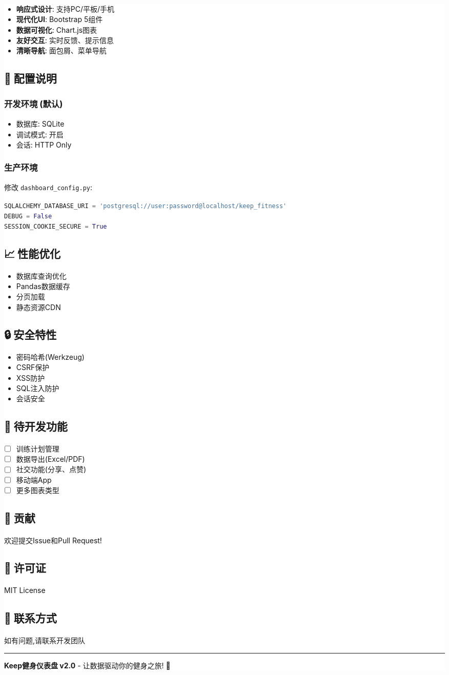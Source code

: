 - **响应式设计**: 支持PC/平板/手机
- **现代化UI**: Bootstrap 5组件
- **数据可视化**: Chart.js图表
- **友好交互**: 实时反馈、提示信息
- **清晰导航**: 面包屑、菜单导航

## 🔧 配置说明

### 开发环境 (默认)
- 数据库: SQLite
- 调试模式: 开启
- 会话: HTTP Only

### 生产环境
修改 `dashboard_config.py`:
```python
SQLALCHEMY_DATABASE_URI = 'postgresql://user:password@localhost/keep_fitness'
DEBUG = False
SESSION_COOKIE_SECURE = True
```

## 📈 性能优化

- 数据库查询优化
- Pandas数据缓存
- 分页加载
- 静态资源CDN

## 🔒 安全特性

- 密码哈希(Werkzeug)
- CSRF保护
- XSS防护
- SQL注入防护
- 会话安全

## 📝 待开发功能

- [ ] 训练计划管理
- [ ] 数据导出(Excel/PDF)
- [ ] 社交功能(分享、点赞)
- [ ] 移动端App
- [ ] 更多图表类型

## 🤝 贡献

欢迎提交Issue和Pull Request!

## 📄 许可证

MIT License

## 📧 联系方式

如有问题,请联系开发团队

---

**Keep健身仪表盘 v2.0** - 让数据驱动你的健身之旅! 💪
